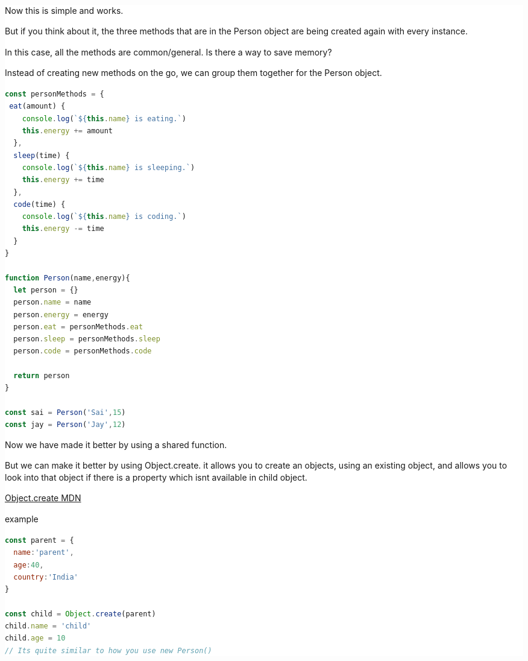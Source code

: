 Now this is simple and works.

But if you think about it, the three methods that are in the Person object are being created again with every instance. 

In this case, all the methods are common/general. Is there a way to save memory?

Instead of creating new methods on the go, we can group them together for the Person object.

```javascript
const personMethods = {
 eat(amount) {
    console.log(`${this.name} is eating.`)
    this.energy += amount
  },
  sleep(time) {
    console.log(`${this.name} is sleeping.`)
    this.energy += time
  },
  code(time) {
    console.log(`${this.name} is coding.`)
    this.energy -= time
  }  
}

function Person(name,energy){
  let person = {}
  person.name = name
  person.energy = energy
  person.eat = personMethods.eat
  person.sleep = personMethods.sleep
  person.code = personMethods.code

  return person
}

const sai = Person('Sai',15)
const jay = Person('Jay',12) 
```

Now we have made it better by using a shared function.

But we can make it better by using Object.create. 
it allows you to create an objects, using an existing object, and allows you to look into that object if there is a property which isnt available in child object.

[Object.create MDN](https://developer.mozilla.org/en-US/docs/Web/JavaScript/Reference/Global_Objects/Object/create)


example
```javascript
const parent = {
  name:'parent',
  age:40,
  country:'India'
}

const child = Object.create(parent)
child.name = 'child'
child.age = 10
// Its quite similar to how you use new Person()
```
